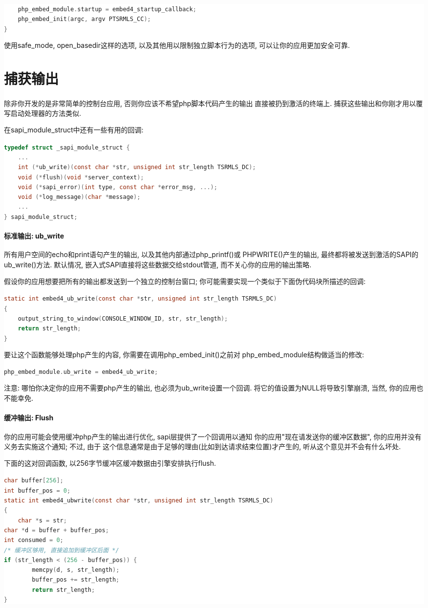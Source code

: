 ````c
	php_embed_module.startup = embed4_startup_callback;
    php_embed_init(argc, argv PTSRMLS_CC);
}
````

使用safe_mode, open_basedir这样的选项, 以及其他用以限制独立脚本行为的选项, 可以让你的应用更加安全可靠.


# 捕获输出

除非你开发的是非常简单的控制台应用, 否则你应该不希望php脚本代码产生的输出 直接被扔到激活的终端上. 捕获这些输出和你刚才用以覆写启动处理器的方法类似.

在sapi_module_struct中还有⼀些有用的回调:

````c
typedef struct _sapi_module_struct {
    ...
    int (*ub_write)(const char *str, unsigned int str_length TSRMLS_DC);
    void (*flush)(void *server_context);
    void (*sapi_error)(int type, const char *error_msg, ...);
    void (*log_message)(char *message);
    ...
} sapi_module_struct;
````

#### 标准输出: ub_write

所有用户空间的echo和print语句产生的输出, 以及其他内部通过php_printf()或 PHPWRITE()产生的输出, 最终都将被发送到激活的SAPI的ub_write()方法. 默认情况, 嵌入式SAPI直接将这些数据交给stdout管道, 而不关心你的应用的输出策略.

假设你的应用想要把所有的输出都发送到⼀个独立的控制台窗口; 你可能需要实现⼀个类似于下面伪代码块所描述的回调:

````c
static int embed4_ub_write(const char *str, unsigned int str_length TSRMLS_DC)
{
    output_string_to_window(CONSOLE_WINDOW_ID, str, str_length);
    return str_length;
}
````

要让这个函数能够处理php产生的内容, 你需要在调用php_embed_init()之前对 php_embed_module结构做适当的修改:

````c
php_embed_module.ub_write = embed4_ub_write;
````

注意: 哪怕你决定你的应用不需要php产生的输出, 也必须为ub_write设置⼀个回调. 将它的值设置为NULL将导致引擎崩溃, 当然, 你的应用也不能幸免.

#### 缓冲输出: Flush

你的应用可能会使用缓冲php产生的输出进行优化, sapi层提供了⼀个回调用以通知 你的应用"现在请发送你的缓冲区数据", 你的应用并没有义务去实施这个通知; 不过, 由于 这个信息通常是由于足够的理由(比如到达请求结束位置)才产生的, 听从这个意见并不会有什么坏处.

下面的这对回调函数, 以256字节缓冲区缓冲数据由引擎安排执行flush.

````c
char buffer[256];
int buffer_pos = 0;
static int embed4_ubwrite(const char *str, unsigned int str_length TSRMLS_DC)
{
    char *s = str;
char *d = buffer + buffer_pos;
int consumed = 0;
/* 缓冲区够用, 直接追加到缓冲区后面 */
if (str_length < (256 - buffer_pos)) {
        memcpy(d, s, str_length);
        buffer_pos += str_length;
        return str_length;
}
````